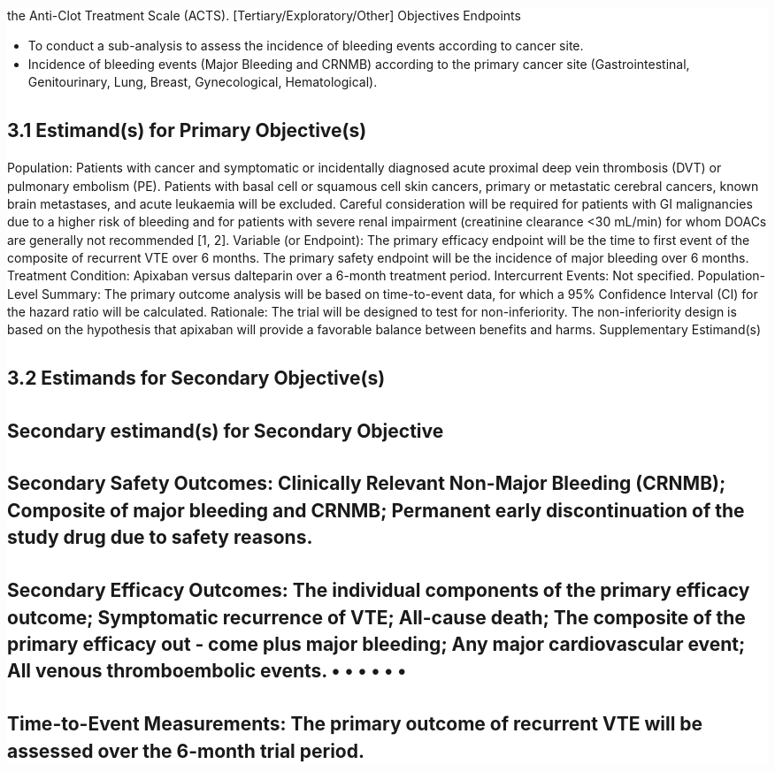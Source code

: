 the Anti-Clot Treatment Scale (ACTS).
[Tertiary/Exploratory/Other]
Objectives
Endpoints
- To conduct a sub-analysis to assess the
incidence of bleeding events according to
cancer site.
- Incidence of bleeding events (Major
Bleeding and CRNMB) according to the
primary cancer site (Gastrointestinal,
Genitourinary, Lung, Breast, Gynecological,
Hematological).
## 3.1 Estimand(s) for Primary Objective(s)
Population:
Patients with cancer and symptomatic or incidentally diagnosed acute proximal
deep vein thrombosis (DVT) or pulmonary embolism (PE). Patients with basal cell or
squamous cell skin cancers, primary or metastatic cerebral cancers, known brain
metastases, and acute leukaemia will be excluded. Careful consideration will be required for
patients with GI malignancies due to a higher risk of bleeding and for patients with severe
renal impairment (creatinine clearance <30 mL/min) for whom DOACs are generally not
recommended [1, 2].
Variable (or Endpoint):
The primary efficacy endpoint will be the time to first event of the
composite of recurrent VTE over 6 months. The primary safety endpoint will be the
incidence of major bleeding over 6 months.
Treatment Condition:
Apixaban versus dalteparin over a 6-month treatment period.
Intercurrent Events:
Not specified.
Population-Level Summary:
The primary outcome analysis will be based on time-to-event
data, for which a 95% Confidence Interval (CI) for the hazard ratio will be calculated.
Rationale:
The trial will be designed to test for non-inferiority. The non-inferiority design is
based on the hypothesis that apixaban will provide a favorable balance between benefits
and harms.
Supplementary Estimand(s)
## 3.2 Estimands for Secondary Objective(s)
Secondary estimand(s) for Secondary Objective
-
Secondary Safety Outcomes:
Clinically Relevant Non-Major Bleeding (CRNMB); Composite
of major bleeding and CRNMB; Permanent early discontinuation of the study drug due to safety
reasons.
-
Secondary Efficacy Outcomes:
The individual components of the primary efficacy outcome;
Symptomatic recurrence of VTE; All-cause death; The composite of the primary efficacy out
‐
come plus major bleeding; Any major cardiovascular event; All venous thromboembolic events.
•
•
•
•
•
•
-
Time-to-Event Measurements:
The primary outcome of recurrent VTE will be assessed over
the 6-month trial period.
-